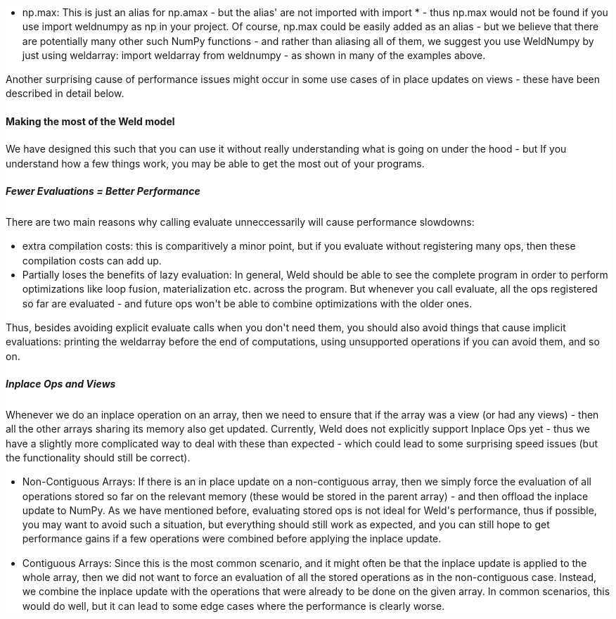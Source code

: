 * np.max: This is just an alias for np.amax - but the alias' are not imported
with import * - thus np.max would not be found if you use import weldnumpy as
np in your project. Of course, np.max could be easily added as an alias - but
we believe that there are potentially many other such NumPy functions - and
rather than aliasing all of them, we suggest you use WeldNumpy by just using
weldarray: import weldarray from weldnumpy - as shown in many of the examples
above.

Another surprising cause of performance issues might occur in some use cases of
in place updates on views - these have been described in detail below.

#### Making the most of the Weld model

We have designed this such that you can use it without really understanding
what is going on under the hood - but If you understand how a few things work,
you may be able to get the most out of your programs.

##### Fewer Evaluations = Better Performance

There are two main reasons why calling evaluate unneccessarily will cause
performance slowdowns:

* extra compilation costs: this is comparitively a minor point, but if you
evaluate without registering many ops, then these compilation costs can add up.
* Partially loses the benefits of lazy evaluation: In general, Weld should be
able to see the complete program in order to perform optimizations like loop
fusion, materialization etc. across the program. But whenever you call
evaluate, all the ops registered so far are evaluated - and future ops won't be
able to combine optimizations with the older ones.

Thus, besides avoiding explicit evaluate calls when you don't need them, you
should also avoid things that cause implicit evaluations: printing the
weldarray before the end of computations, using unsupported operations if you
can avoid them, and so on.

##### Inplace Ops and Views

Whenever we do an inplace operation on an array, then we need to ensure that if
the array was a view (or had any views) - then all the other arrays sharing its
memory also get updated. Currently, Weld does not explicitly support Inplace
Ops yet - thus we have a slightly more complicated way to deal with these than
expected - which could lead to some surprising speed issues (but the
functionality should still be correct). 

* Non-Contiguous Arrays: If there is an in place update on a non-contiguous
array, then we simply force the evaluation of all operations stored so far on
the relevant memory (these would be stored in the parent array) - and then
offload the inplace update to NumPy. As we have mentioned before, evaluating
stored ops is not ideal for Weld's performance, thus if possible, you may want
to avoid such a situation, but everything should still work as expected, and
you can still hope to get performance gains if a few operations were combined
before applying the inplace update. 

* Contiguous Arrays: Since this is the most common scenario, and it might often
be that the inplace update is applied to the whole array, then we did not want
to force an evaluation of all the stored operations as in the non-contiguous
case. Instead, we combine the inplace update with the operations that were
already to be done on the given array. In common scenarios, this would do well,
but it can lead to some edge cases where the performance is clearly worse.
